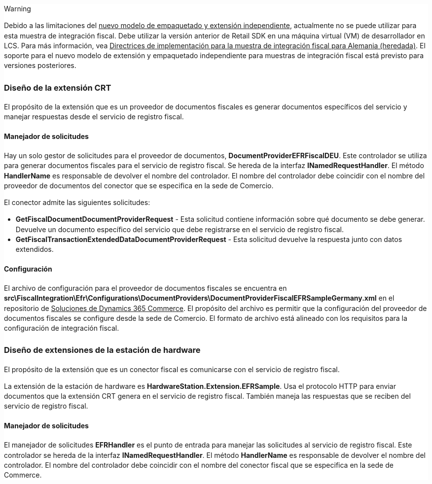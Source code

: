 > [!WARNING]
> Debido a las limitaciones del [nuevo modelo de empaquetado y extensión independiente](../dev-itpro/build-pipeline.md), actualmente no se puede utilizar para esta muestra de integración fiscal. Debe utilizar la versión anterior de Retail SDK en una máquina virtual (VM) de desarrollador en LCS. Para más información, vea [Directrices de implementación para la muestra de integración fiscal para Alemania (heredada)](emea-deu-fi-sample-sdk.md). El soporte para el nuevo modelo de extensión y empaquetado independiente para muestras de integración fiscal está previsto para versiones posteriores.

### <a name="crt-extension-design"></a>Diseño de la extensión CRT

El propósito de la extensión que es un proveedor de documentos fiscales es generar documentos específicos del servicio y manejar respuestas desde el servicio de registro fiscal.

#### <a name="request-handler"></a>Manejador de solicitudes

Hay un solo gestor de solicitudes para el proveedor de documentos, **DocumentProviderEFRFiscalDEU**. Este controlador se utiliza para generar documentos fiscales para el servicio de registro fiscal. Se hereda de la interfaz **INamedRequestHandler**. El método **HandlerName** es responsable de devolver el nombre del controlador. El nombre del controlador debe coincidir con el nombre del proveedor de documentos del conector que se especifica en la sede de Comercio.

El conector admite las siguientes solicitudes:

- **GetFiscalDocumentDocumentProviderRequest** - Esta solicitud contiene información sobre qué documento se debe generar. Devuelve un documento específico del servicio que debe registrarse en el servicio de registro fiscal.
- **GetFiscalTransactionExtendedDataDocumentProviderRequest** - Esta solicitud devuelve la respuesta junto con datos extendidos.

#### <a name="configuration"></a>Configuración

El archivo de configuración para el proveedor de documentos fiscales se encuentra en **src\\FiscalIntegration\\Efr\\Configurations\\DocumentProviders\\DocumentProviderFiscalEFRSampleGermany.xml** en el repositorio de [Soluciones de Dynamics 365 Commerce](https://github.com/microsoft/Dynamics365Commerce.Solutions/). El propósito del archivo es permitir que la configuración del proveedor de documentos fiscales se configure desde la sede de Comercio. El formato de archivo está alineado con los requisitos para la configuración de integración fiscal.

### <a name="hardware-station-extension-design"></a>Diseño de extensiones de la estación de hardware

El propósito de la extensión que es un conector fiscal es comunicarse con el servicio de registro fiscal.

La extensión de la estación de hardware es **HardwareStation.Extension.EFRSample**. Usa el protocolo HTTP para enviar documentos que la extensión CRT genera en el servicio de registro fiscal. También maneja las respuestas que se reciben del servicio de registro fiscal.

#### <a name="request-handler"></a>Manejador de solicitudes

El manejador de solicitudes **EFRHandler** es el punto de entrada para manejar las solicitudes al servicio de registro fiscal. Este controlador se hereda de la interfaz **INamedRequestHandler**. El método **HandlerName** es responsable de devolver el nombre del controlador. El nombre del controlador debe coincidir con el nombre del conector fiscal que se especifica en la sede de Commerce.
